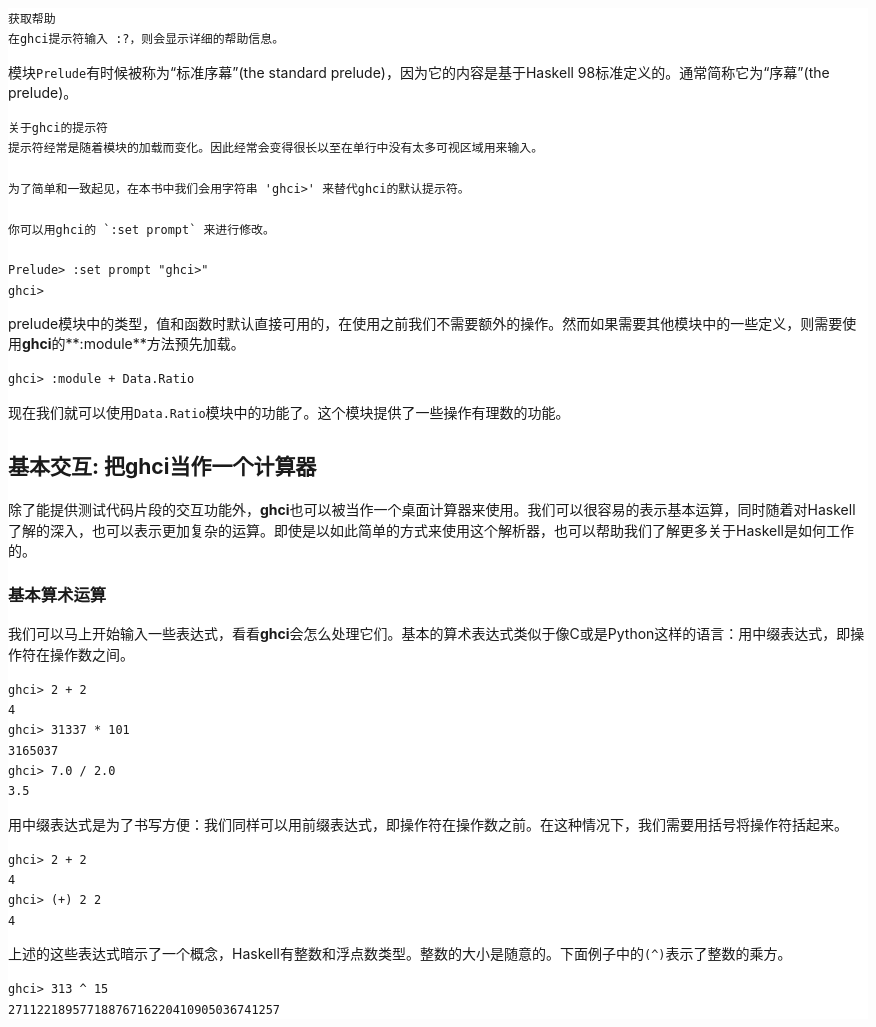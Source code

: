 ~~~~~{.help}
获取帮助
在ghci提示符输入 :?，则会显示详细的帮助信息。
~~~~~

模块`Prelude`有时候被称为“标准序幕”(the standard prelude)，因为它的内容是基于Haskell 98标准定义的。通常简称它为“序幕”(the prelude)。

~~~~~{.info}
关于ghci的提示符
提示符经常是随着模块的加载而变化。因此经常会变得很长以至在单行中没有太多可视区域用来输入。

为了简单和一致起见，在本书中我们会用字符串 'ghci>' 来替代ghci的默认提示符。

你可以用ghci的 `:set prompt` 来进行修改。

Prelude> :set prompt "ghci>"
ghci> 
~~~~~

prelude模块中的类型，值和函数时默认直接可用的，在使用之前我们不需要额外的操作。然而如果需要其他模块中的一些定义，则需要使用**ghci**的**:module**方法预先加载。

~~~~~{.ghci}
ghci> :module + Data.Ratio
~~~~~

现在我们就可以使用`Data.Ratio`模块中的功能了。这个模块提供了一些操作有理数的功能。


基本交互: 把ghci当作一个计算器
----------------------------

除了能提供测试代码片段的交互功能外，**ghci**也可以被当作一个桌面计算器来使用。我们可以很容易的表示基本运算，同时随着对Haskell了解的深入，也可以表示更加复杂的运算。即使是以如此简单的方式来使用这个解析器，也可以帮助我们了解更多关于Haskell是如何工作的。

### 基本算术运算 ###

我们可以马上开始输入一些表达式，看看**ghci**会怎么处理它们。基本的算术表达式类似于像C或是Python这样的语言：用中缀表达式，即操作符在操作数之间。

~~~~~{.ghci}
ghci> 2 + 2
4
ghci> 31337 * 101
3165037
ghci> 7.0 / 2.0
3.5
~~~~~

用中缀表达式是为了书写方便：我们同样可以用前缀表达式，即操作符在操作数之前。在这种情况下，我们需要用括号将操作符括起来。

~~~~~{.ghci}
ghci> 2 + 2
4
ghci> (+) 2 2
4
~~~~~

上述的这些表达式暗示了一个概念，Haskell有整数和浮点数类型。整数的大小是随意的。下面例子中的`(^)`表示了整数的乘方。

~~~~~{.ghci}
ghci> 313 ^ 15
27112218957718876716220410905036741257
~~~~~
